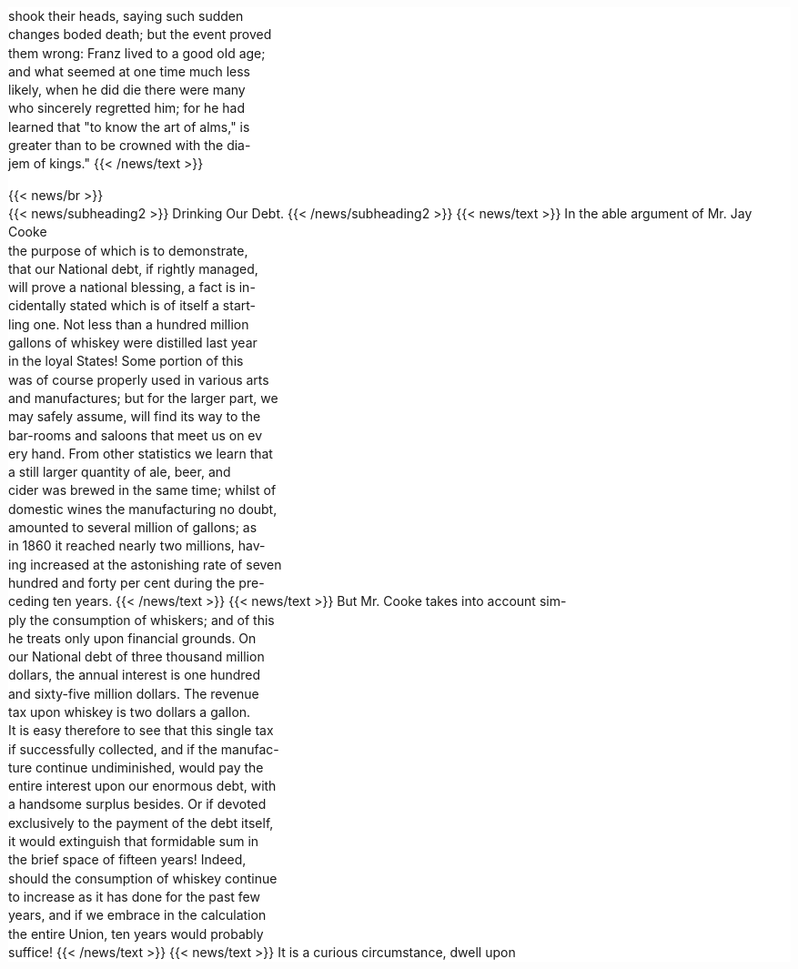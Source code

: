 shook their heads, saying such sudden<br/>
changes boded death; but the event proved<br/>
them wrong: Franz lived to a good old age;<br/>
and what seemed at one time much less<br/>
likely, when he did die there were many<br/>
who sincerely regretted him; for he had<br/>
learned that "to know the art of alms," is<br/>
greater than to be crowned with the dia-<br/>
jem of kings."
{{< /news/text >}}
</div>
{{< news/br >}}

<div class='article'>
{{< news/subheading2 >}}
Drinking Our Debt.
{{< /news/subheading2 >}}
{{< news/text >}}
In the able argument of Mr. Jay Cooke<br/>
the purpose of which is to demonstrate,<br/>
that our National debt, if rightly managed,<br/>
will prove a national blessing, a fact is in-<br/>
cidentally stated which is of itself a start-<br/>
ling one. Not less than a hundred million<br/>
gallons of whiskey were distilled last year<br/>
in the loyal States! Some portion of this<br/>
was of course properly used in various arts<br/>
and manufactures; but for the larger part, we<br/>
may safely assume, will find its way to the<br/>
bar-rooms and saloons that meet us on ev<br/>
ery hand. From other statistics we learn that<br/>
a still larger quantity of ale, beer, and<br/>
cider was brewed in the same time; whilst of<br/>
domestic wines the manufacturing no doubt,<br/>
amounted to several million of gallons; as<br/>
in 1860 it reached nearly two millions, hav-<br/>
ing increased at the astonishing rate of seven<br/>
hundred and forty per cent during the pre-<br/>
ceding ten years.
{{< /news/text >}}
{{< news/text >}}
But Mr. Cooke takes into account sim-<br/>
ply the consumption of whiskers; and of this<br/>
he treats only upon financial grounds. On<br/>
our National debt of three thousand million<br/>
dollars, the annual interest is one hundred<br/>
and sixty-five million dollars. The revenue<br/>
tax upon whiskey is two dollars a gallon.<br/>
It is easy therefore to see that this single tax<br/>
if successfully collected, and if the manufac-<br/>
ture continue undiminished, would pay the<br/>
entire interest upon our enormous debt, with<br/>
a handsome surplus besides. Or if devoted<br/>
exclusively to the payment of the debt itself,<br/>
it would extinguish that formidable sum in<br/>
the brief space of fifteen years! Indeed,<br/>
should the consumption of whiskey continue<br/>
to increase as it has done for the past few<br/>
years, and if we embrace in the calculation<br/>
the entire Union, ten years would probably<br/>
suffice!
{{< /news/text >}}
{{< news/text >}}
It is a curious circumstance, dwell upon<br/>